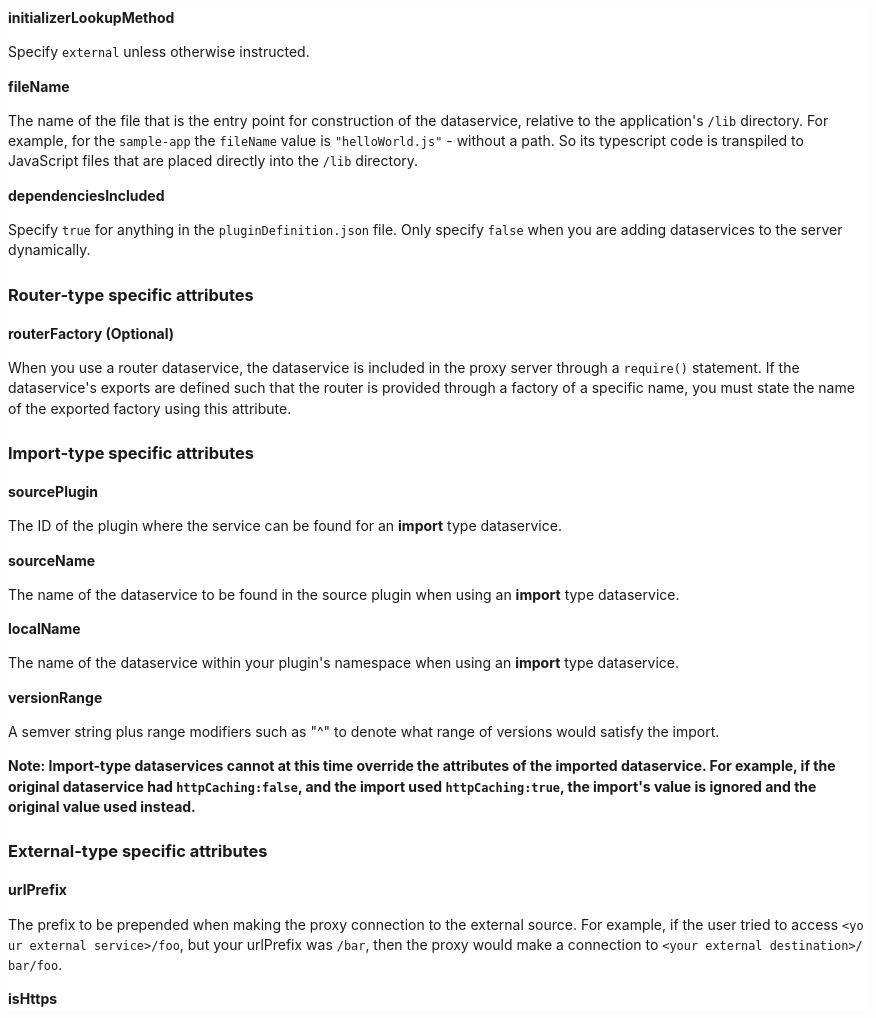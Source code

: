 **initializerLookupMethod**

 Specify `external` unless otherwise instructed.

**fileName**

The name of the file that is the entry point for construction of the dataservice, relative to the application's `/lib` directory. For example, for the `sample-app` the `fileName` value is `"helloWorld.js"` - without a path. So its typescript code is transpiled to JavaScript files that are placed directly into the `/lib` directory.

**dependenciesIncluded**

 Specify `true` for anything in the `pluginDefinition.json` file. Only specify `false` when you are adding dataservices to the server dynamically.

### Router-type specific attributes

**routerFactory (Optional)**

 When you use a router dataservice, the dataservice is included in the proxy server through a `require()` statement. If the dataservice's exports are defined such that the router is provided through a factory of a specific name, you must state the name of the exported factory using this attribute.

### Import-type specific attributes

**sourcePlugin**

 The ID of the plugin where the service can be found for an **import** type dataservice.

**sourceName**

 The name of the dataservice to be found in the source plugin when using an **import** type dataservice.

**localName**

 The name of the dataservice within your plugin's namespace when using an **import** type dataservice.

**versionRange**

 A semver string plus range modifiers such as "^" to denote what range of versions would satisfy the import.


**Note: Import-type dataservices cannot at this time override the attributes of the imported dataservice. For example, if the original dataservice had `httpCaching:false`, and the import used `httpCaching:true`, the import's value is ignored and the original value used instead.**

### External-type specific attributes

**urlPrefix**

 The prefix to be prepended when making the proxy connection to the external source. For example, if the user tried to access `<your external service>/foo`, but your urlPrefix was `/bar`, then the proxy would make a connection to `<your external destination>/bar/foo`.

**isHttps**
